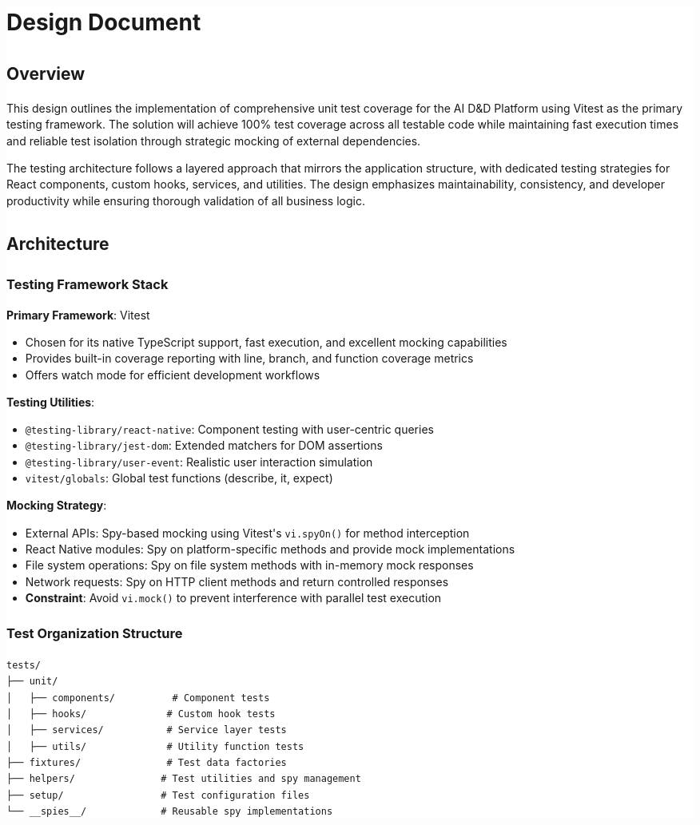 # Design Document

## Overview

This design outlines the implementation of comprehensive unit test coverage for the AI D&D Platform using Vitest as the primary testing framework. The solution will achieve 100% test coverage across all testable code while maintaining fast execution times and reliable test isolation through strategic mocking of external dependencies.

The testing architecture follows a layered approach that mirrors the application structure, with dedicated testing strategies for React components, custom hooks, services, and utilities. The design emphasizes maintainability, consistency, and developer productivity while ensuring thorough validation of all business logic.

## Architecture

### Testing Framework Stack

**Primary Framework**: Vitest
- Chosen for its native TypeScript support, fast execution, and excellent mocking capabilities
- Provides built-in coverage reporting with line, branch, and function coverage metrics
- Offers watch mode for efficient development workflows

**Testing Utilities**:
- `@testing-library/react-native`: Component testing with user-centric queries
- `@testing-library/jest-dom`: Extended matchers for DOM assertions
- `@testing-library/user-event`: Realistic user interaction simulation
- `vitest/globals`: Global test functions (describe, it, expect)

**Mocking Strategy**:
- External APIs: Spy-based mocking using Vitest's `vi.spyOn()` for method interception
- React Native modules: Spy on platform-specific methods and provide mock implementations
- File system operations: Spy on file system methods with in-memory mock responses
- Network requests: Spy on HTTP client methods and return controlled responses
- **Constraint**: Avoid `vi.mock()` to prevent interference with parallel test execution

### Test Organization Structure

```
tests/
├── unit/
│   ├── components/          # Component tests
│   ├── hooks/              # Custom hook tests
│   ├── services/           # Service layer tests
│   ├── utils/              # Utility function tests
├── fixtures/               # Test data factories
├── helpers/               # Test utilities and spy management
├── setup/                 # Test configuration files
└── __spies__/             # Reusable spy implementations
```
